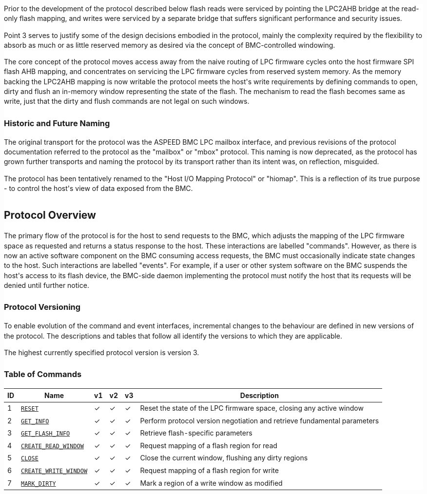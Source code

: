 Prior to the development of the protocol described below flash reads were
serviced by pointing the LPC2AHB bridge at the read-only flash mapping, and
writes were serviced by a separate bridge that suffers significant performance
and security issues.

Point 3 serves to justify some of the design decisions embodied in the protocol,
mainly the complexity required by the flexibility to absorb as much or as little
reserved memory as desired via the concept of BMC-controlled windowing.

The core concept of the protocol moves access away from the naive routing of LPC
firmware cycles onto the host firmware SPI flash AHB mapping, and concentrates
on servicing the LPC firmware cycles from reserved system memory. As the memory
backing the LPC2AHB mapping is now writable the protocol meets the host's write
requirements by defining commands to open, dirty and flush an in-memory window
representing the state of the flash. The mechanism to read the flash becomes
same as write, just that the dirty and flush commands are not legal on such
windows.

### Historic and Future Naming

The original transport for the protocol was the ASPEED BMC LPC mailbox
interface, and previous revisions of the protocol documentation referred to the
protocol as the "mailbox" or "mbox" protocol. This naming is now deprecated, as
the protocol has grown further transports and naming the protocol by its
transport rather than its intent was, on reflection, misguided.

The protocol has been tentatively renamed to the "Host I/O Mapping Protocol" or
"hiomap". This is a reflection of its true purpose - to control the host's view
of data exposed from the BMC.

## Protocol Overview

The primary flow of the protocol is for the host to send requests to the BMC,
which adjusts the mapping of the LPC firmware space as requested and returns a
status response to the host. These interactions are labelled "commands".
However, as there is now an active software component on the BMC consuming
access requests, the BMC must occasionally indicate state changes to the host.
Such interactions are labelled "events". For example, if a user or other system
software on the BMC suspends the host's access to its flash device, the BMC-side
daemon implementing the protocol must notify the host that its requests will be
denied until further notice.

### Protocol Versioning

To enable evolution of the command and event interfaces, incremental changes to
the behaviour are defined in new versions of the protocol. The descriptions and
tables that follow all identify the versions to which they are applicable.

The highest currently specified protocol version is version 3.

### Table of Commands

| ID  | Name                                                  | v1  | v2  | v3  | Description                                                              |
| --- | ----------------------------------------------------- | --- | --- | --- | ------------------------------------------------------------------------ |
| 1   | [`RESET`](#reset-command)                             | ✓   | ✓   | ✓   | Reset the state of the LPC firmware space, closing any active window     |
| 2   | [`GET_INFO`](#get_info-command)                       | ✓   | ✓   | ✓   | Perform protocol version negotiation and retrieve fundamental parameters |
| 3   | [`GET_FLASH_INFO`](#get_flash_info-command)           | ✓   | ✓   | ✓   | Retrieve flash-specific parameters                                       |
| 4   | [`CREATE_READ_WINDOW`](#create_read_window-command)   | ✓   | ✓   | ✓   | Request mapping of a flash region for read                               |
| 5   | [`CLOSE`](#close-command)                             | ✓   | ✓   | ✓   | Close the current window, flushing any dirty regions                     |
| 6   | [`CREATE_WRITE_WINDOW`](#create_write_window-command) | ✓   | ✓   | ✓   | Request mapping of a flash region for write                              |
| 7   | [`MARK_DIRTY`](#mark_dirty-command)                   | ✓   | ✓   | ✓   | Mark a region of a write window as modified                              |